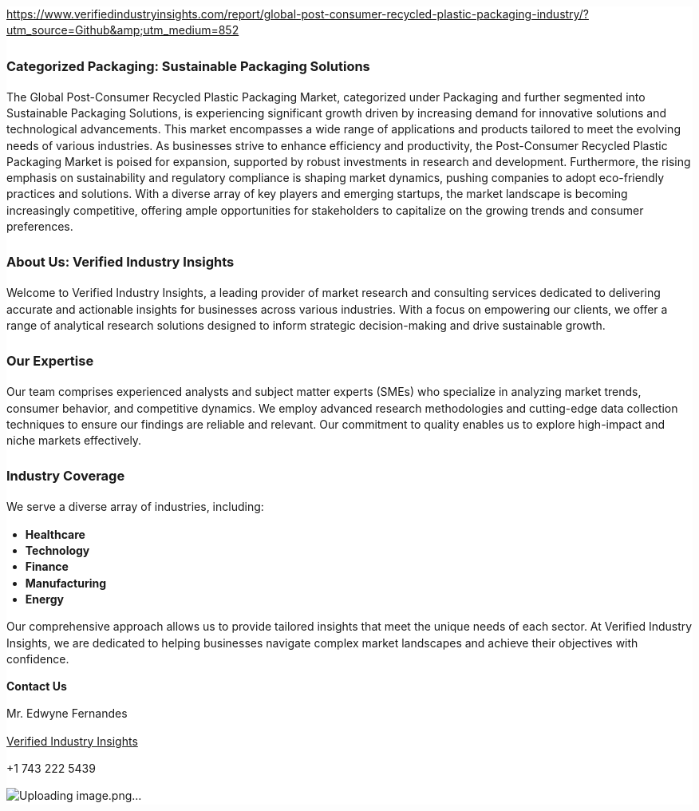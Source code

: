 </strong><a href="https://www.verifiedindustryinsights.com/report/global-post-consumer-recycled-plastic-packaging-industry/?utm_source=Github&amp;utm_medium=852">https://www.verifiedindustryinsights.com/report/global-post-consumer-recycled-plastic-packaging-industry/?utm_source=Github&amp;utm_medium=852</a>&nbsp;</p><h3>Categorized Packaging: Sustainable Packaging Solutions </h3><p>The Global Post-Consumer Recycled Plastic Packaging Market, categorized under Packaging and further segmented into Sustainable Packaging Solutions, is experiencing significant growth driven by increasing demand for innovative solutions and technological advancements. This market encompasses a wide range of applications and products tailored to meet the evolving needs of various industries. As businesses strive to enhance efficiency and productivity, the Post-Consumer Recycled Plastic Packaging Market is poised for expansion, supported by robust investments in research and development. Furthermore, the rising emphasis on sustainability and regulatory compliance is shaping market dynamics, pushing companies to adopt eco-friendly practices and solutions. With a diverse array of key players and emerging startups, the market landscape is becoming increasingly competitive, offering ample opportunities for stakeholders to capitalize on the growing trends and consumer preferences.</p><h3>About Us: Verified Industry Insights</h3><p>Welcome to Verified Industry Insights, a leading provider of market research and consulting services dedicated to delivering accurate and actionable insights for businesses across various industries. With a focus on empowering our clients, we offer a range of analytical research solutions designed to inform strategic decision-making and drive sustainable growth.</p><h3>Our Expertise</h3><p>Our team comprises experienced analysts and subject matter experts (SMEs) who specialize in analyzing market trends, consumer behavior, and competitive dynamics. We employ advanced research methodologies and cutting-edge data collection techniques to ensure our findings are reliable and relevant. Our commitment to quality enables us to explore high-impact and niche markets effectively.</p><h3>Industry Coverage</h3><p>We serve a diverse array of industries, including:</p><ul><li><strong>Healthcare</strong></li><li><strong>Technology</strong></li><li><strong>Finance</strong></li><li><strong>Manufacturing</strong></li><li><strong>Energy</strong></li></ul><p>Our comprehensive approach allows us to provide tailored insights that meet the unique needs of each sector. At Verified Industry Insights, we are dedicated to helping businesses navigate complex market landscapes and achieve their objectives with confidence.</p><p><strong>Contact Us</strong></p><p>Mr. Edwyne Fernandes</p><p><a href="https://www.verifiedindustryinsights.com/">Verified Industry Insights</a></p><p>+1 743 222 5439</p>
![Uploading image.png…]()
